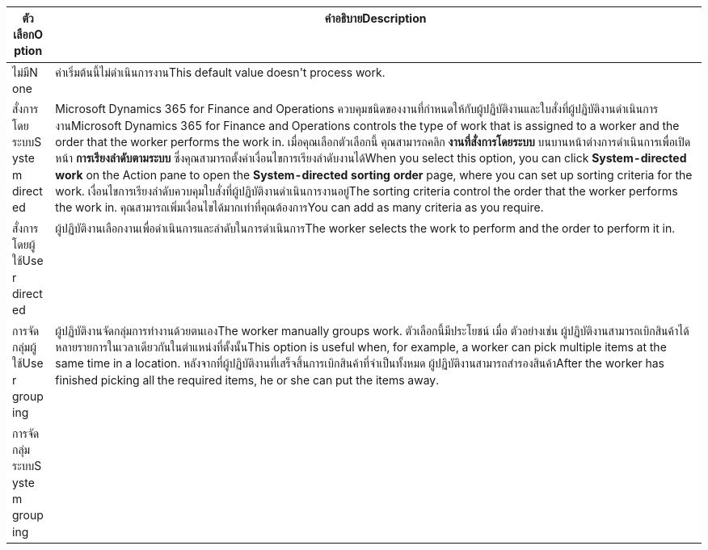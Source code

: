 <table>




<thead>
<tr class="header">
<th><span data-ttu-id="6c873-278">ตัวเลือก</span><span class="sxs-lookup"><span data-stu-id="6c873-278">Option</span></span></th>
<th><span data-ttu-id="6c873-279">คำอธิบาย</span><span class="sxs-lookup"><span data-stu-id="6c873-279">Description</span></span></th>
</tr>
</thead>
<tbody>
<tr class="odd">
<td><span data-ttu-id="6c873-280">ไม่มี</span><span class="sxs-lookup"><span data-stu-id="6c873-280">None</span></span></td>
<td><span data-ttu-id="6c873-281">ค่าเริ่มต้นนี้ไม่ดำเนินการงาน</span><span class="sxs-lookup"><span data-stu-id="6c873-281">This default value doesn't process work.</span></span></td>
</tr>
<tr class="even">
<td><span data-ttu-id="6c873-282">สั่งการโดยระบบ</span><span class="sxs-lookup"><span data-stu-id="6c873-282">System directed</span></span></td>
<td><span data-ttu-id="6c873-283">Microsoft Dynamics 365 for Finance and Operations ควบคุมชนิดของงานที่กำหนดให้กับผู้ปฏิบัติงานและใบสั่งที่ผู้ปฏิบัติงานดำเนินการงาน</span><span class="sxs-lookup"><span data-stu-id="6c873-283">Microsoft Dynamics 365 for Finance and Operations controls the type of work that is assigned to a worker and the order that the worker performs the work in.</span></span> <span data-ttu-id="6c873-284">เมื่อคุณเลือกตัวเลือกนี้ คุณสามารถคลิก <strong>งานที่สั่งการโดยระบบ</strong> บนบานหน้าต่างการดำเนินการเพื่อเปิดหน้า <strong>การเรียงลำดับตามระบบ</strong> ซึ่งคุณสามารถตั้งค่าเงื่อนไขการเรียงลำดับงานได้</span><span class="sxs-lookup"><span data-stu-id="6c873-284">When you select this option, you can click <strong>System-directed work</strong> on the Action pane to open the <strong>System-directed sorting order</strong> page, where you can set up sorting criteria for the work.</span></span> <span data-ttu-id="6c873-285">เงื่อนไขการเรียงลำดับควบคุมใบสั่งที่ผู้ปฏิบัติงานดำเนินการงานอยู่</span><span class="sxs-lookup"><span data-stu-id="6c873-285">The sorting criteria control the order that the worker performs the work in.</span></span> <span data-ttu-id="6c873-286">คุณสามารถเพิ่มเงื่อนไขได้มากเท่าที่คุณต้องการ</span><span class="sxs-lookup"><span data-stu-id="6c873-286">You can add as many criteria as you require.</span></span></td>
</tr>
<tr class="odd">
<td><span data-ttu-id="6c873-287">สั่งการโดยผู้ใช้</span><span class="sxs-lookup"><span data-stu-id="6c873-287">User directed</span></span></td>
<td><span data-ttu-id="6c873-288">ผู้ปฏิบัติงานเลือกงานเพื่อดำเนินการและลำดับในการดำเนินการ</span><span class="sxs-lookup"><span data-stu-id="6c873-288">The worker selects the work to perform and the order to perform it in.</span></span></td>
</tr>
<tr class="even">
<td><span data-ttu-id="6c873-289">การจัดกลุ่มผู้ใช้</span><span class="sxs-lookup"><span data-stu-id="6c873-289">User grouping</span></span></td>
<td><span data-ttu-id="6c873-290">ผู้ปฏิบัติงานจัดกลุ่มการทำงานด้วยตนเอง</span><span class="sxs-lookup"><span data-stu-id="6c873-290">The worker manually groups work.</span></span> <span data-ttu-id="6c873-291">ตัวเลือกนี้มีประโยชน์ เมื่อ ตัวอย่างเช่น ผู้ปฏิบัติงานสามารถเบิกสินค้าได้หลายรายการในเวลาเดียวกันในตำแหน่งที่ตั้งนั้น</span><span class="sxs-lookup"><span data-stu-id="6c873-291">This option is useful when, for example, a worker can pick multiple items at the same time in a location.</span></span> <span data-ttu-id="6c873-292">หลังจากที่ผู้ปฏิบัติงานที่เสร็จสิ้นการเบิกสินค้าที่จำเป็นทั้งหมด ผู้ปฏิบัติงานสามารถสำรองสินค้า</span><span class="sxs-lookup"><span data-stu-id="6c873-292">After the worker has finished picking all the required items, he or she can put the items away.</span></span></td>
</tr>
<tr class="odd">
<td><span data-ttu-id="6c873-293">การจัดกลุ่มระบบ</span><span class="sxs-lookup"><span data-stu-id="6c873-293">System grouping</span></span></td>
